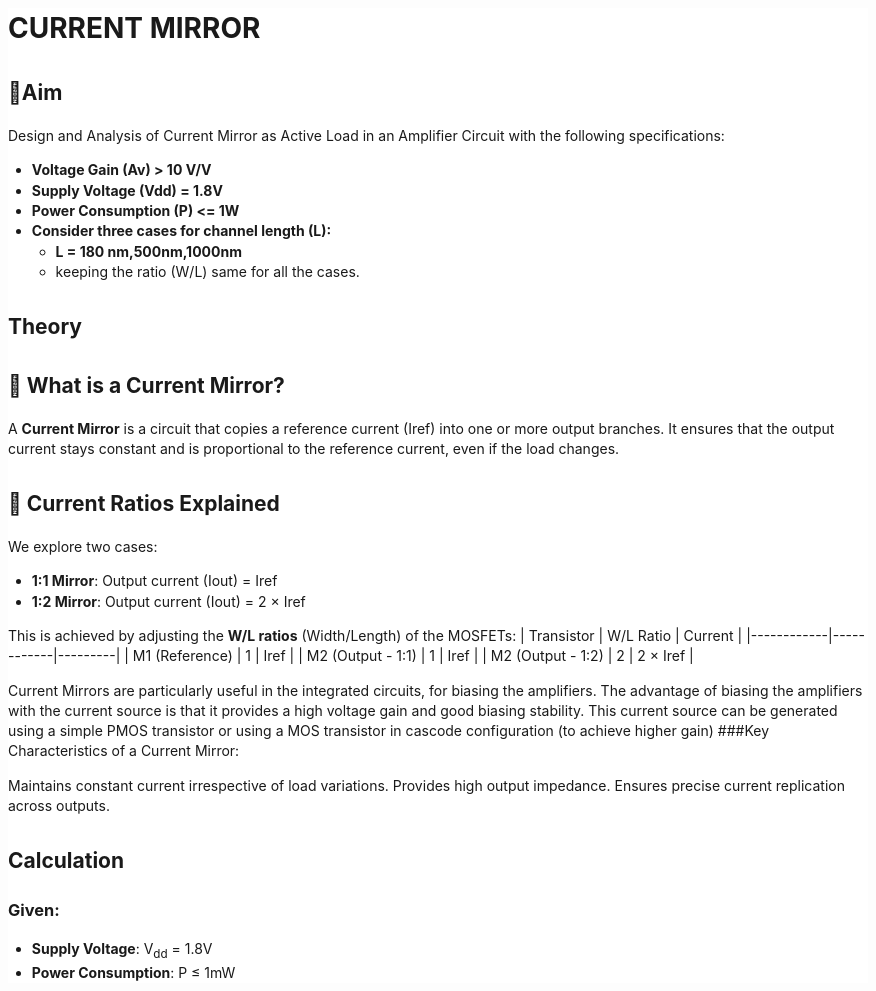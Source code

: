 


# **CURRENT MIRROR**
## 🧪Aim
Design and Analysis of Current Mirror as Active Load in an Amplifier Circuit with the following specifications:
- **Voltage Gain (Av) > 10 V/V**
- **Supply Voltage (Vdd) = 1.8V**
- **Power Consumption (P) <= 1W**
- **Consider three cases for channel length (L):**
  - **L = 180 nm,500nm,1000nm**
  - keeping the ratio (W/L) same for all the cases.

## Theory

## 📘 What is a Current Mirror?

A **Current Mirror** is a circuit that copies a reference current (Iref) into one or more output branches. It ensures that the output current stays constant and is proportional to the reference current, even if the load changes.
## 📐 Current Ratios Explained

We explore two cases:
- **1:1 Mirror**: Output current (Iout) = Iref
- **1:2 Mirror**: Output current (Iout) = 2 × Iref

This is achieved by adjusting the **W/L ratios** (Width/Length) of the MOSFETs:
| Transistor | W/L Ratio | Current |
|------------|------------|---------|
| M1 (Reference) | 1 | Iref |
| M2 (Output - 1:1) | 1 | Iref |
| M2 (Output - 1:2) | 2 | 2 × Iref |

Current Mirrors are particularly useful in the integrated circuits, for biasing the amplifiers. The advantage of biasing the amplifiers with the current source is that it provides a high voltage gain and good biasing stability. This current source can be generated using a simple PMOS transistor or using a MOS transistor in cascode configuration (to achieve higher gain)
###Key Characteristics of a Current Mirror:

Maintains constant current irrespective of load variations.
Provides high output impedance.
Ensures precise current replication across outputs.

## Calculation

### Given:
- **Supply Voltage**: V<sub>dd</sub> = 1.8V  
- **Power Consumption**: P ≤ 1mW  
